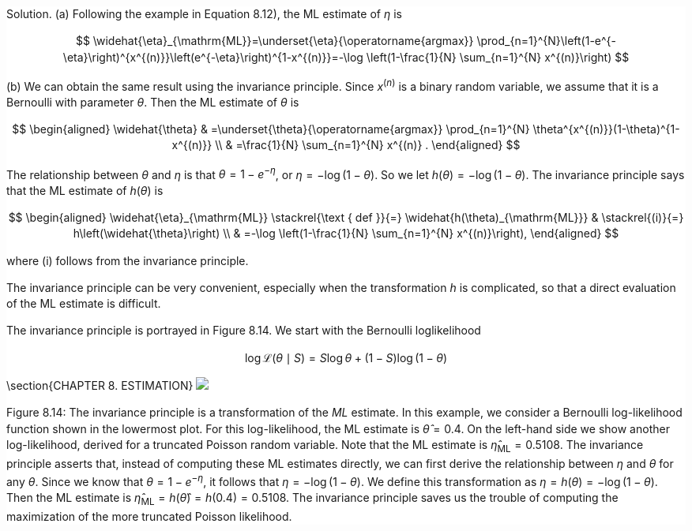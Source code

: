 Solution. (a) Following the example in Equation 8.12), the ML estimate of $\eta$ is

$$
\widehat{\eta}_{\mathrm{ML}}=\underset{\eta}{\operatorname{argmax}} \prod_{n=1}^{N}\left(1-e^{-\eta}\right)^{x^{(n)}}\left(e^{-\eta}\right)^{1-x^{(n)}}=-\log \left(1-\frac{1}{N} \sum_{n=1}^{N} x^{(n)}\right)
$$

(b) We can obtain the same result using the invariance principle. Since $x^{(n)}$ is a binary random variable, we assume that it is a Bernoulli with parameter $\theta$. Then the ML estimate of $\theta$ is

$$
\begin{aligned}
\widehat{\theta} & =\underset{\theta}{\operatorname{argmax}} \prod_{n=1}^{N} \theta^{x^{(n)}}(1-\theta)^{1-x^{(n)}} \\
& =\frac{1}{N} \sum_{n=1}^{N} x^{(n)} .
\end{aligned}
$$

The relationship between $\theta$ and $\eta$ is that $\theta=1-e^{-\eta}$, or $\eta=-\log (1-\theta)$. So we let $h(\theta)=-\log (1-\theta)$. The invariance principle says that the ML estimate of $h(\theta)$ is

$$
\begin{aligned}
\widehat{\eta}_{\mathrm{ML}} \stackrel{\text { def }}{=} \widehat{h(\theta)_{\mathrm{ML}}} & \stackrel{(i)}{=} h\left(\widehat{\theta}\right) \\
& =-\log \left(1-\frac{1}{N} \sum_{n=1}^{N} x^{(n)}\right),
\end{aligned}
$$

where (i) follows from the invariance principle.

The invariance principle can be very convenient, especially when the transformation $h$ is complicated, so that a direct evaluation of the ML estimate is difficult.

The invariance principle is portrayed in Figure 8.14. We start with the Bernoulli loglikelihood

$$
\log \mathcal{L}(\theta \mid S)=S \log \theta+(1-S) \log (1-\theta)
$$



\section{CHAPTER 8. ESTIMATION}
![](https://cdn.mathpix.com/cropped/2023_03_13_39570ad67b23e5b59046g-518.jpg?height=812&width=1024&top_left_y=233&top_left_x=328)

Figure 8.14: The invariance principle is a transformation of the $M L$ estimate. In this example, we consider a Bernoulli log-likelihood function shown in the lowermost plot. For this log-likelihood, the ML estimate is $\widehat{\theta}=0.4$. On the left-hand side we show another log-likelihood, derived for a truncated Poisson random variable. Note that the $\mathrm{ML}$ estimate is $\widehat{\eta}_{\mathrm{ML}}=0.5108$. The invariance principle asserts that, instead of computing these $\mathrm{ML}$ estimates directly, we can first derive the relationship between $\eta$ and $\theta$ for any $\theta$. Since we know that $\theta=1-e^{-\eta}$, it follows that $\eta=-\log (1-\theta)$. We define this transformation as $\eta=h(\theta)=-\log (1-\theta)$. Then the $\mathrm{ML}$ estimate is $\widehat{\eta}_{\mathrm{ML}}=h\left(\widehat{\theta}\right)=h(0.4)=0.5108$. The invariance principle saves us the trouble of computing the maximization of the more truncated Poisson likelihood.
